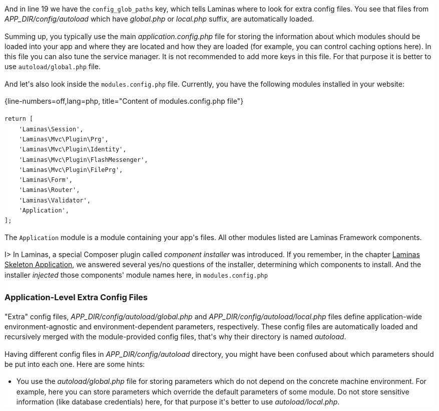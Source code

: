 And in line 19 we have the `config_glob_paths` key, which tells Laminas where to
look for extra config files. You see that files from *APP_DIR/config/autoload*
which have *global.php* or *local.php* suffix, are automatically loaded.

Summing up, you typically use the main *application.config.php* file for storing the information
about which modules should be loaded into your app and where they are located and
how they are loaded (for example, you can control caching options here). In this
file you can also tune the service manager. It is not recommended to add more
keys in this file. For that purpose it is better to use `autoload/global.php` file.

And let's also look inside the `modules.config.php` file. Currently, you have the following modules
installed in your website:

{line-numbers=off,lang=php, title="Content of modules.config.php file"}
~~~
return [
    'Laminas\Session',
    'Laminas\Mvc\Plugin\Prg',
    'Laminas\Mvc\Plugin\Identity',
    'Laminas\Mvc\Plugin\FlashMessenger',
    'Laminas\Mvc\Plugin\FilePrg',
    'Laminas\Form',
    'Laminas\Router',
    'Laminas\Validator',
    'Application',
];
~~~

The `Application` module is a module containing your app's files. All other modules listed are Laminas Framework
components.

I> In Laminas, a special Composer plugin called *component installer* was introduced. If you remember, in the
chapter [Laminas Skeleton Application](#skeleton), we answered several yes/no questions of the installer, determining
which components to install. And the installer *injected* those components' module names here, in `modules.config.php`

### Application-Level Extra Config Files

"Extra" config files, *APP_DIR/config/autoload/global.php* and *APP_DIR/config/autoload/local.php*
files define application-wide environment-agnostic and environment-dependent parameters, respectively.
These config files are automatically loaded and recursively merged with the module-provided config files,
that's why their directory is named *autoload*.

Having different config files in *APP_DIR/config/autoload* directory, you might have been
confused about which parameters should be put into each one. Here are some hints:

* You use the *autoload/global.php* file for storing parameters which do not depend
  on the concrete machine environment. For example, here you can store parameters which
  override the default parameters of some module. Do not store sensitive information
  (like database credentials) here, for that purpose it's better to use *autoload/local.php*.
